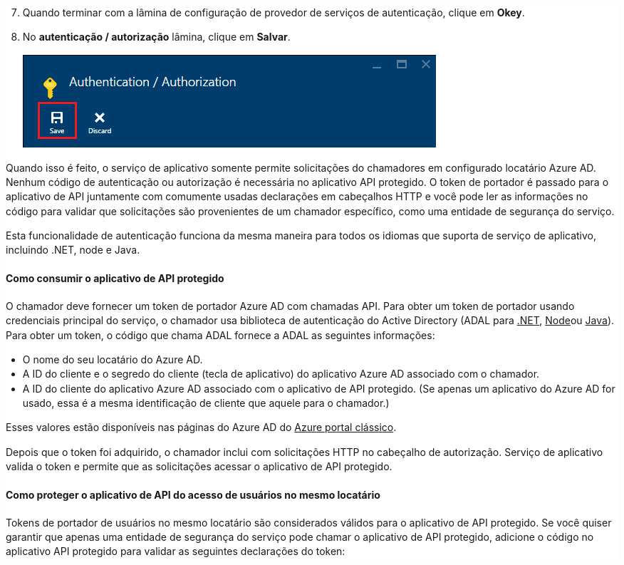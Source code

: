 7. Quando terminar com a lâmina de configuração de provedor de serviços de autenticação, clique em **Okey**.

7. No **autenticação / autorização** lâmina, clique em **Salvar**.

    ![Clique em Salvar](./media/app-service-api-dotnet-service-principal-auth/authsave.png)

Quando isso é feito, o serviço de aplicativo somente permite solicitações do chamadores em configurado locatário Azure AD. Nenhum código de autenticação ou autorização é necessária no aplicativo API protegido. O token de portador é passado para o aplicativo de API juntamente com comumente usadas declarações em cabeçalhos HTTP e você pode ler as informações no código para validar que solicitações são provenientes de um chamador específico, como uma entidade de segurança do serviço.

Esta funcionalidade de autenticação funciona da mesma maneira para todos os idiomas que suporta de serviço de aplicativo, incluindo .NET, node e Java. 

#### <a name="how-to-consume-the-protected-api-app"></a>Como consumir o aplicativo de API protegido

O chamador deve fornecer um token de portador Azure AD com chamadas API. Para obter um token de portador usando credenciais principal do serviço, o chamador usa biblioteca de autenticação do Active Directory (ADAL para [.NET](https://www.nuget.org/packages/Microsoft.IdentityModel.Clients.ActiveDirectory), [Node](https://github.com/AzureAD/azure-activedirectory-library-for-nodejs)ou [Java](https://github.com/AzureAD/azure-activedirectory-library-for-java)). Para obter um token, o código que chama ADAL fornece a ADAL as seguintes informações:

* O nome do seu locatário do Azure AD.
* A ID do cliente e o segredo do cliente (tecla de aplicativo) do aplicativo Azure AD associado com o chamador.
* A ID do cliente do aplicativo Azure AD associado com o aplicativo de API protegido. (Se apenas um aplicativo do Azure AD for usado, essa é a mesma identificação de cliente que aquele para o chamador.)

Esses valores estão disponíveis nas páginas do Azure AD do [Azure portal clássico](https://manage.windowsazure.com/).

Depois que o token foi adquirido, o chamador inclui com solicitações HTTP no cabeçalho de autorização.  Serviço de aplicativo valida o token e permite que as solicitações acessar o aplicativo de API protegido.

#### <a name="how-to-protect-the-api-app-from-access-by-users-in-the-same-tenant"></a>Como proteger o aplicativo de API do acesso de usuários no mesmo locatário

Tokens de portador de usuários no mesmo locatário são considerados válidos para o aplicativo de API protegido.  Se você quiser garantir que apenas uma entidade de segurança do serviço pode chamar o aplicativo de API protegido, adicione o código no aplicativo API protegido para validar as seguintes declarações do token:

